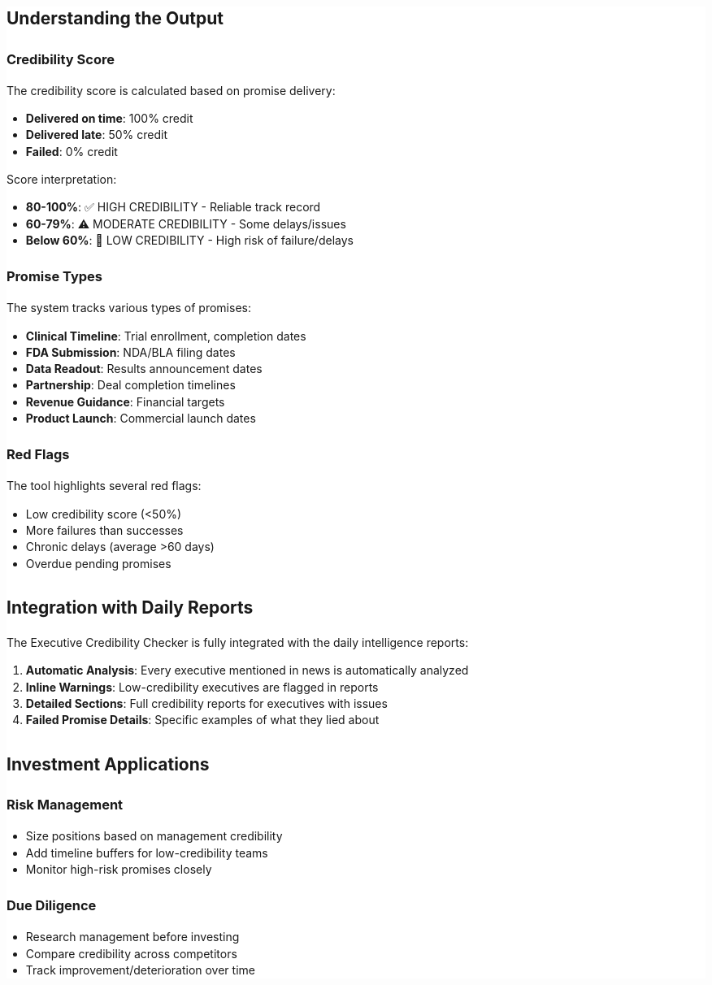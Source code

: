 
## Understanding the Output

### Credibility Score

The credibility score is calculated based on promise delivery:
- **Delivered on time**: 100% credit
- **Delivered late**: 50% credit
- **Failed**: 0% credit

Score interpretation:
- **80-100%**: ✅ HIGH CREDIBILITY - Reliable track record
- **60-79%**: ⚠️ MODERATE CREDIBILITY - Some delays/issues
- **Below 60%**: 🚨 LOW CREDIBILITY - High risk of failure/delays

### Promise Types

The system tracks various types of promises:
- **Clinical Timeline**: Trial enrollment, completion dates
- **FDA Submission**: NDA/BLA filing dates
- **Data Readout**: Results announcement dates
- **Partnership**: Deal completion timelines
- **Revenue Guidance**: Financial targets
- **Product Launch**: Commercial launch dates

### Red Flags

The tool highlights several red flags:
- Low credibility score (<50%)
- More failures than successes
- Chronic delays (average >60 days)
- Overdue pending promises

## Integration with Daily Reports

The Executive Credibility Checker is fully integrated with the daily intelligence reports:

1. **Automatic Analysis**: Every executive mentioned in news is automatically analyzed
2. **Inline Warnings**: Low-credibility executives are flagged in reports
3. **Detailed Sections**: Full credibility reports for executives with issues
4. **Failed Promise Details**: Specific examples of what they lied about

## Investment Applications

### Risk Management
- Size positions based on management credibility
- Add timeline buffers for low-credibility teams
- Monitor high-risk promises closely

### Due Diligence
- Research management before investing
- Compare credibility across competitors
- Track improvement/deterioration over time
